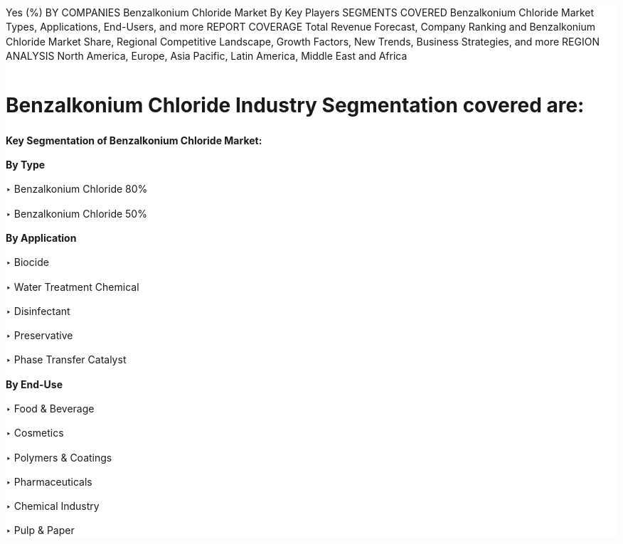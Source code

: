 <td>Yes (%)</td>
</tr>
</tr>
<tr>
<td>BY COMPANIES</td>
<td>Benzalkonium Chloride Market By Key Players</td>
</tr>
<tr>
<td>SEGMENTS COVERED</td>
<td>Benzalkonium Chloride Market Types, Applications, End-Users, and more</td>
</tr>
<tr>
<td>REPORT COVERAGE</td>
<td>Total Revenue Forecast, Company Ranking and Benzalkonium Chloride Market Share, Regional Competitive Landscape, Growth Factors, New Trends, Business Strategies, and more</td>
</tr>
<tr>
<td>REGION ANALYSIS</td>
<td>North America, Europe, Asia Pacific, Latin America, Middle East and Africa</td>
</tr>
</table>

# <strong>Benzalkonium Chloride Industry Segmentation covered are:</strong>

<strong>Key Segmentation of Benzalkonium Chloride Market:</strong> 

<Strong>By Type</Strong>

‣ Benzalkonium Chloride 80%

‣ Benzalkonium Chloride 50%

<Strong>By Application</Strong>

‣ Biocide 

‣ Water Treatment Chemical

‣ Disinfectant

‣ Preservative

‣ Phase Transfer Catalyst

<Strong>By End-Use</Strong>

‣ Food & Beverage

‣ Cosmetics

‣ Polymers & Coatings

‣ Pharmaceuticals

‣ Chemical Industry

‣ Pulp & Paper
